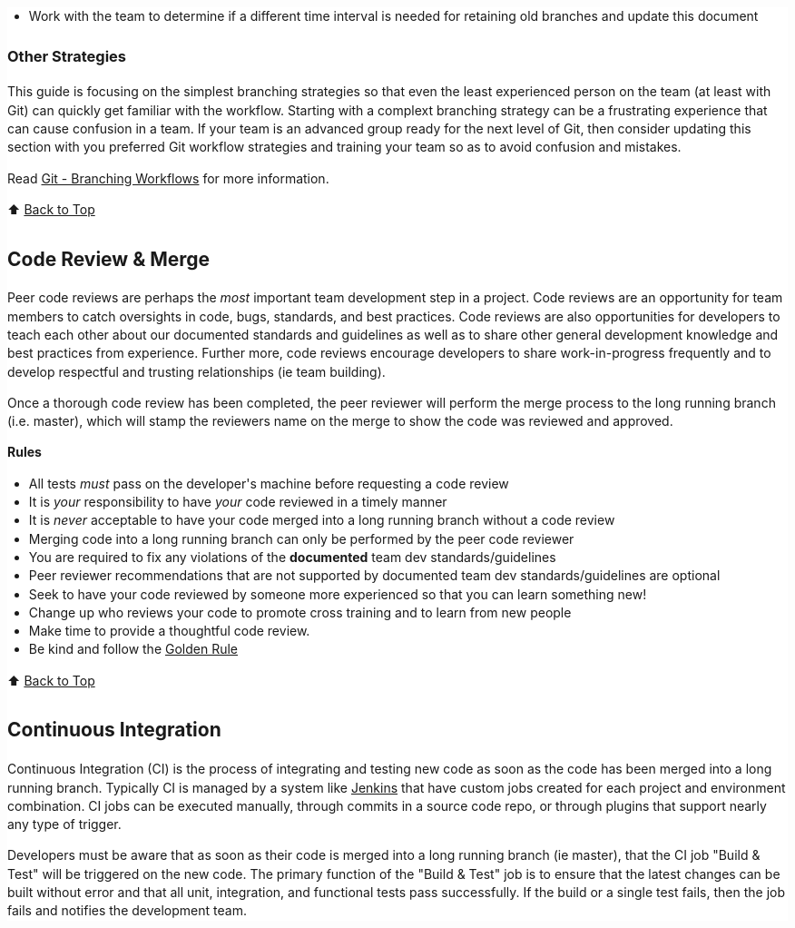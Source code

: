   * Work with the team to determine if a different time interval is needed for retaining old branches and update this document
  
### Other Strategies
This guide is focusing on the simplest branching strategies so that even the least experienced person on the team (at least with Git) can quickly get familiar with the workflow. Starting with a complext branching strategy can be a frustrating experience that can cause confusion in a team. If your team is an advanced group ready for the next level of Git, then consider updating this section with you preferred Git workflow strategies and training your team so as to avoid confusion and mistakes. 

Read [Git - Branching Workflows](https://git-scm.com/book/en/v2/Git-Branching-Branching-Workflows) for more information. 

:arrow_up: [Back to Top](#table-of-contents)

## Code Review & Merge
Peer code reviews are perhaps the _most_ important team development step in a project. Code reviews are an opportunity for team members to catch oversights in code, bugs, standards, and best practices. Code reviews are also opportunities for developers to teach each other about our documented standards and guidelines as well as to share other general development knowledge and best practices from experience. Further more, code reviews encourage developers to share work-in-progress frequently and to develop respectful and trusting relationships (ie team building). 

Once a thorough code review has been completed, the peer reviewer will perform the merge process to the long running branch (i.e. master), which will stamp the reviewers name on the merge to show the code was reviewed and approved. 

__Rules__
* All tests _must_ pass on the developer's machine before requesting a code review
* It is _your_ responsibility to have _your_ code reviewed in a timely manner
* It is _never_ acceptable to have your code merged into a long running branch without a code review
* Merging code into a long running branch can only be performed by the peer code reviewer
* You are required to fix any violations of the __documented__ team dev standards/guidelines
* Peer reviewer recommendations that are not supported by documented team dev standards/guidelines are optional
* Seek to have your code reviewed by someone more experienced so that you can learn something new!
* Change up who reviews your code to promote cross training and to learn from new people
* Make time to provide a thoughtful code review. 
* Be kind and follow the [Golden Rule](https://en.wikipedia.org/wiki/Golden_Rule) 

:arrow_up: [Back to Top](#table-of-contents)

## Continuous Integration
Continuous Integration (CI) is the process of integrating and testing new code as soon as the code has been merged into a long running branch. Typically CI is managed by a system like [Jenkins](https://jenkins.io/index.html) that have custom jobs created for each project and environment combination. CI jobs can be executed manually, through commits in a source code repo, or through plugins that support nearly any type of trigger. 

Developers must be aware that as soon as their code is merged into a long running branch (ie master), that the CI job "Build & Test" will be triggered on the new code. The primary function of the "Build & Test" job is to ensure that the latest changes can be built without error and that all unit, integration, and functional tests pass successfully. If the build or a single test fails, then the job fails and notifies the development team. 
